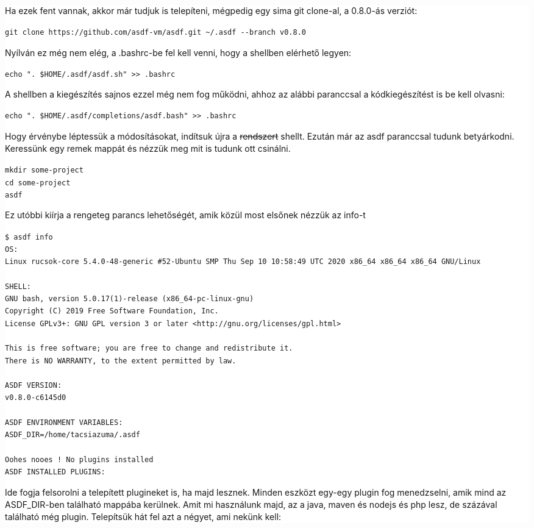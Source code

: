Ha ezek fent vannak, akkor már tudjuk is telepíteni, mégpedig egy sima git clone-al, a 0.8.0-ás verziót:

```
git clone https://github.com/asdf-vm/asdf.git ~/.asdf --branch v0.8.0
```

Nyílván ez még nem elég, a .bashrc-be fel kell venni, hogy a shellben elérhető legyen:

```
echo ". $HOME/.asdf/asdf.sh" >> .bashrc
```

A shellben a kiegészítés sajnos ezzel még nem fog működni, ahhoz az alábbi paranccsal a kódkiegészítést is be kell olvasni:

```
echo ". $HOME/.asdf/completions/asdf.bash" >> .bashrc
```

Hogy érvénybe léptessük a módosításokat, indítsuk újra a <del>rendszert</del> shellt. Ezután már az asdf paranccsal tudunk betyárkodni. Keressünk egy remek mappát és nézzük meg mit is tudunk ott csinálni.

```
mkdir some-project
cd some-project
asdf 
```

Ez utóbbi kiírja a rengeteg parancs lehetőségét, amik közül most elsőnek nézzük az info-t

```
$ asdf info
OS:
Linux rucsok-core 5.4.0-48-generic #52-Ubuntu SMP Thu Sep 10 10:58:49 UTC 2020 x86_64 x86_64 x86_64 GNU/Linux

SHELL:
GNU bash, version 5.0.17(1)-release (x86_64-pc-linux-gnu)
Copyright (C) 2019 Free Software Foundation, Inc.
License GPLv3+: GNU GPL version 3 or later <http://gnu.org/licenses/gpl.html>

This is free software; you are free to change and redistribute it.
There is NO WARRANTY, to the extent permitted by law.

ASDF VERSION:
v0.8.0-c6145d0

ASDF ENVIRONMENT VARIABLES:
ASDF_DIR=/home/tacsiazuma/.asdf

Oohes nooes ! No plugins installed
ASDF INSTALLED PLUGINS:
```

Ide fogja felsorolni a telepített plugineket is, ha majd lesznek. Minden eszközt egy-egy plugin fog menedzselni, amik mind az ASDF\_DIR-ben található mappába kerülnek. Amit mi használunk majd, az a java, maven és nodejs és php lesz, de százával található még plugin. Telepítsük hát fel azt a négyet, ami nekünk kell:
